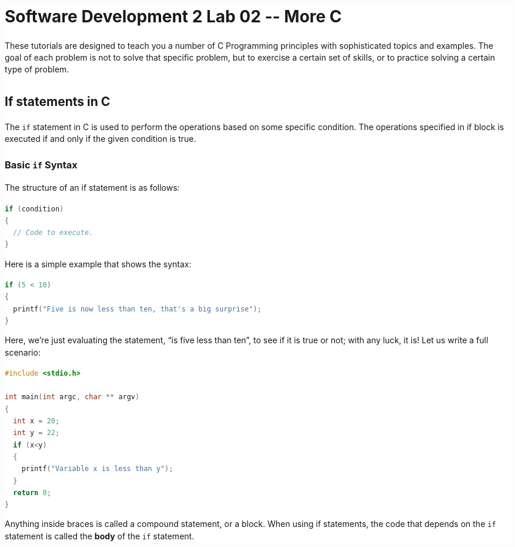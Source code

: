 # Software Development 2 Lab 02 -- More C

<script src="https://cdn.jsdelivr.net/npm/code-line"></script>
<script>CodeLine.initOnPageLoad({toggleBtn: {show: false}, copyBtn: {show: false}})</script>
<link rel="stylesheet" href="/module-content/css/block.css">

These tutorials are designed to teach you a number of C Programming principles with sophisticated topics and examples. The goal of each problem is not to solve that specific problem, but to exercise a certain set of skills, or to practice solving a certain type of problem. 

## If statements in C

The `if` statement in C is used to perform the operations based on some specific condition. The operations specified in if block is executed if and only if the given condition is true.

### Basic `if` Syntax

The structure of an if statement is as follows:

```c
if (condition)
{
  // Code to execute.
}
```

Here is a simple example that shows the syntax:

```c
if (5 < 10)
{
  printf("Five is now less than ten, that's a big surprise");
}
```

Here, we’re just evaluating the statement, “is five less than ten”, to see if it is true or not; with any luck, it is! Let us write a full scenario:

```c
#include <stdio.h>

int main(int argc, char ** argv) 
{
  int x = 20;
  int y = 22;
  if (x<y)
  {
    printf("Variable x is less than y");
  }
  return 0;
}
```

Anything inside braces is called a compound statement, or a block. When using if statements, the code that depends on the `if` statement is called the **body** of the `if` statement.

